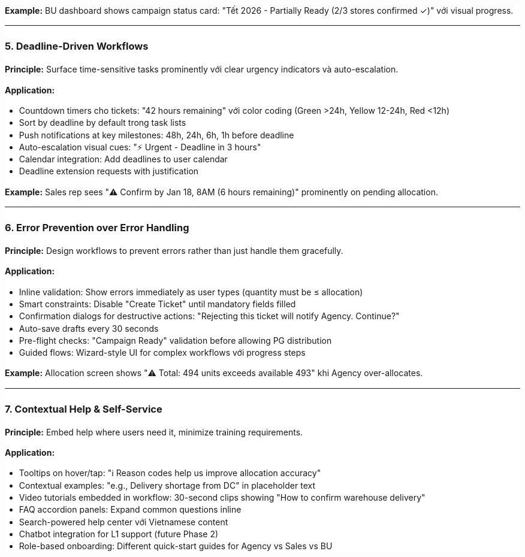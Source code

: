 **Example:** BU dashboard shows campaign status card: "Tết 2026 - Partially Ready (2/3 stores confirmed ✓)" với visual progress.

---

### 5. Deadline-Driven Workflows

**Principle:** Surface time-sensitive tasks prominently với clear urgency indicators và auto-escalation.

**Application:**
- Countdown timers cho tickets: "42 hours remaining" với color coding (Green >24h, Yellow 12-24h, Red <12h)
- Sort by deadline by default trong task lists
- Push notifications at key milestones: 48h, 24h, 6h, 1h before deadline
- Auto-escalation visual cues: "⚡ Urgent - Deadline in 3 hours"
- Calendar integration: Add deadlines to user calendar
- Deadline extension requests with justification

**Example:** Sales rep sees "⚠️ Confirm by Jan 18, 8AM (6 hours remaining)" prominently on pending allocation.

---

### 6. Error Prevention over Error Handling

**Principle:** Design workflows to prevent errors rather than just handle them gracefully.

**Application:**
- Inline validation: Show errors immediately as user types (quantity must be ≤ allocation)
- Smart constraints: Disable "Create Ticket" until mandatory fields filled
- Confirmation dialogs for destructive actions: "Rejecting this ticket will notify Agency. Continue?"
- Auto-save drafts every 30 seconds
- Pre-flight checks: "Campaign Ready" validation before allowing PG distribution
- Guided flows: Wizard-style UI for complex workflows với progress steps

**Example:** Allocation screen shows "⚠️ Total: 494 units exceeds available 493" khi Agency over-allocates.

---

### 7. Contextual Help & Self-Service

**Principle:** Embed help where users need it, minimize training requirements.

**Application:**
- Tooltips on hover/tap: "ℹ️ Reason codes help us improve allocation accuracy"
- Contextual examples: "e.g., Delivery shortage from DC" in placeholder text
- Video tutorials embedded in workflow: 30-second clips showing "How to confirm warehouse delivery"
- FAQ accordion panels: Expand common questions inline
- Search-powered help center với Vietnamese content
- Chatbot integration for L1 support (future Phase 2)
- Role-based onboarding: Different quick-start guides for Agency vs Sales vs BU
